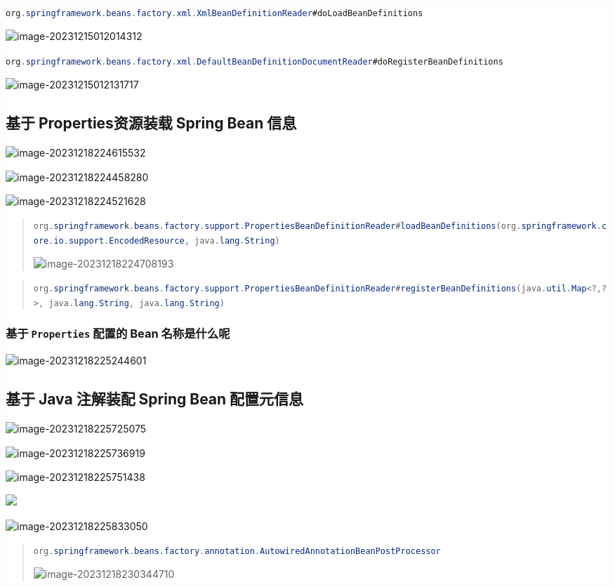 ```java
org.springframework.beans.factory.xml.XmlBeanDefinitionReader#doLoadBeanDefinitions
```

![image-20231215012014312](https://f.ires.cc/files/2023/12/15/202312150120595.png)

```java
org.springframework.beans.factory.xml.DefaultBeanDefinitionDocumentReader#doRegisterBeanDefinitions
```

![image-20231215012131717](https://f.ires.cc/files/2023/12/15/202312150121712.png)

## 基于 Properties资源装载 Spring Bean 信息

![image-20231218224615532](https://f.ires.cc/files/2023/12/18/202312182246578.png)

![image-20231218224458280](https://f.ires.cc/files/2023/12/18/202312182245560.png)

![image-20231218224521628](https://f.ires.cc/files/2023/12/18/202312182245729.png)

> ```java
> org.springframework.beans.factory.support.PropertiesBeanDefinitionReader#loadBeanDefinitions(org.springframework.core.io.support.EncodedResource, java.lang.String)
> ```
>
> ![image-20231218224708193](https://f.ires.cc/files/2023/12/18/202312182247115.png)

> ```java
> org.springframework.beans.factory.support.PropertiesBeanDefinitionReader#registerBeanDefinitions(java.util.Map<?,?>, java.lang.String, java.lang.String)
> ```

### 基于 `Properties` 配置的 Bean 名称是什么呢

![image-20231218225244601](https://f.ires.cc/files/2023/12/18/202312182252956.png)

## 基于 Java 注解装配 Spring Bean 配置元信息

![image-20231218225725075](https://f.ires.cc/files/2023/12/18/202312182257180.png)

![image-20231218225736919](https://f.ires.cc/files/2023/12/18/202312182257045.png)

![image-20231218225751438](https://f.ires.cc/files/2023/12/18/202312182257350.png)

![](https://f.ires.cc/files/2023/12/18/202312182258028.png)

![image-20231218225833050](https://f.ires.cc/files/2023/12/18/202312182258118.png)

> ```java
> org.springframework.beans.factory.annotation.AutowiredAnnotationBeanPostProcessor
> ```
>
> ![image-20231218230344710](https://f.ires.cc/files/2023/12/18/202312182303833.png)
